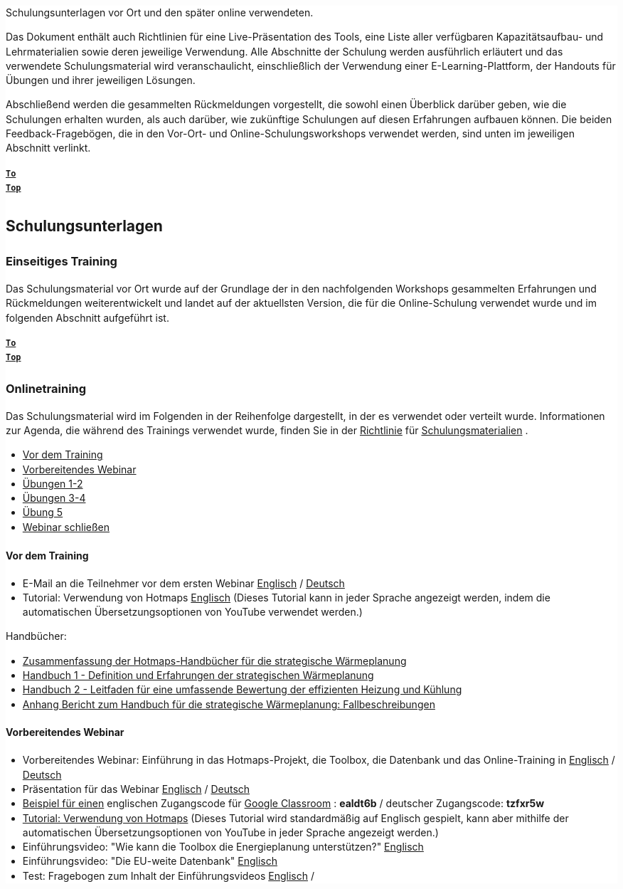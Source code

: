 Schulungsunterlagen vor Ort und den später online verwendeten.</p><p> Das Dokument enthält auch Richtlinien für eine Live-Präsentation des Tools, eine Liste aller verfügbaren Kapazitätsaufbau- und Lehrmaterialien sowie deren jeweilige Verwendung. Alle Abschnitte der Schulung werden ausführlich erläutert und das verwendete Schulungsmaterial wird veranschaulicht, einschließlich der Verwendung einer E-Learning-Plattform, der Handouts für Übungen und ihrer jeweiligen Lösungen.</p><p> Abschließend werden die gesammelten Rückmeldungen vorgestellt, die sowohl einen Überblick darüber geben, wie die Schulungen erhalten wurden, als auch darüber, wie zukünftige Schulungen auf diesen Erfahrungen aufbauen können. Die beiden Feedback-Fragebögen, die in den Vor-Ort- und Online-Schulungsworkshops verwendet werden, sind unten im jeweiligen Abschnitt verlinkt.</p><p> <a href="#table-of-contents"><strong><code>To Top</code></strong></a></p><h2><a class="anchor" id="training-material" href="#training-material"><i class="fa fa-link"></i></a> Schulungsunterlagen</h2><h3><a class="anchor" id="on-site-training" href="#on-site-training"><i class="fa fa-link"></i></a> Einseitiges Training</h3><p> Das Schulungsmaterial vor Ort wurde auf der Grundlage der in den nachfolgenden Workshops gesammelten Erfahrungen und Rückmeldungen weiterentwickelt und landet auf der aktuellsten Version, die für die Online-Schulung verwendet wurde und im folgenden Abschnitt aufgeführt ist.</p><p> <a href="#table-of-contents"><strong><code>To Top</code></strong></a></p><h3><a class="anchor" id="online-training" href="#online-training"><i class="fa fa-link"></i></a> Onlinetraining</h3><p> Das Schulungsmaterial wird im Folgenden in der Reihenfolge dargestellt, in der es verwendet oder verteilt wurde. Informationen zur Agenda, die während des Trainings verwendet wurde, finden Sie in der <a href="https://github.com/HotMaps/training_materials/raw/master/data/22_Hotmaps_D6.8_Training_Materials_2020_08_25_GC.docx">Richtlinie</a> für <a href="https://github.com/HotMaps/training_materials/raw/master/data/22_Hotmaps_D6.8_Training_Materials_2020_08_25_GC.docx">Schulungsmaterialien</a> .</p><ul><li> <a href="#training-material_online-training_before-the-training">Vor dem Training</a></li><li> <a href="#training-material_online-training_preparatory-webinar">Vorbereitendes Webinar</a></li><li> <a href="#training-material_online-training_exercises-1-2">Übungen 1-2</a></li><li> <a href="#training-material_online-training_exercises-3-4">Übungen 3-4</a></li><li> <a href="#training-material_online-training_exercise-5">Übung 5</a></li><li> <a href="#training-material_online-training_closing-webinar">Webinar schließen</a></li></ul><h4><a class="anchor" id="before-the-training" href="#before-the-training"><i class="fa fa-link"></i></a> Vor dem Training</h4><ul><li> E-Mail an die Teilnehmer vor dem ersten Webinar <a href="https://github.com/HotMaps/training_materials/raw/master/data/23_Hotmaps_Final_email_before_training.docx">Englisch</a> / <a href="https://github.com/HotMaps/training_materials/raw/master/data/24_Hotmaps_Final_email_before_training_DE.docx">Deutsch</a></li><li> Tutorial: Verwendung von Hotmaps <a href="https://youtu.be/dUDACmC_LO8">Englisch</a> (Dieses Tutorial kann in jeder Sprache angezeigt werden, indem die automatischen Übersetzungsoptionen von YouTube verwendet werden.)</li></ul><p> Handbücher:</p><ul><li> <a href="https://www.hotmaps-project.eu/wp-content/uploads/2019/04/Summary-Hotmaps-Handbook.pdf">Zusammenfassung der Hotmaps-Handbücher für die strategische Wärmeplanung</a></li><li> <a href="https://vbn.aau.dk/da/publications/definition-amp-experiences-of-strategic-heat-planning">Handbuch 1 - Definition und Erfahrungen der strategischen Wärmeplanung</a></li><li> <a href="https://vbn.aau.dk/da/publications/guidance-for-the-comprehensive-assessment-of-efficient-heating-an">Handbuch 2 - Leitfaden für eine umfassende Bewertung der effizienten Heizung und Kühlung</a></li><li> <a href="https://vbn.aau.dk/da/publications/appendix-report-to-the-hotmaps-handbook-for-strategic-heat-planni">Anhang Bericht zum Handbuch für die strategische Wärmeplanung: Fallbeschreibungen</a></li></ul><h4><a class="anchor" id="preparatory-webinar" href="#preparatory-webinar"><i class="fa fa-link"></i></a> Vorbereitendes Webinar</h4><ul><li> Vorbereitendes Webinar: Einführung in das Hotmaps-Projekt, die Toolbox, die Datenbank und das Online-Training in <a href="https://www.youtube.com/watch?v=nGJ8BJNB4z8">Englisch</a> / <a href="https://www.youtube.com/watch?v=4FLplnzbtg0">Deutsch</a></li><li> Präsentation für das Webinar <a href="https://github.com/HotMaps/training_materials/raw/master/data/01_Hotmaps_eLearning_PreparatoryWebinar_2020-06-15.pptx">Englisch</a> / <a href="https://github.com/HotMaps/training_materials/raw/master/data/02_Hotmaps_eLearning_PreparatoryWebinar_2020-05-04_DE.pptx">Deutsch</a></li><li> <a href="https://classroom.google.com/">Beispiel für einen</a> englischen Zugangscode für <a href="https://classroom.google.com/">Google Classroom</a> : <strong>ealdt6b</strong> / deutscher Zugangscode: <strong>tzfxr5w</strong></li><li> <a href="https://youtu.be/dUDACmC_LO8">Tutorial: Verwendung von Hotmaps</a> (Dieses Tutorial wird standardmäßig auf Englisch gespielt, kann aber mithilfe der automatischen Übersetzungsoptionen von YouTube in jeder Sprache angezeigt werden.)</li><li> Einführungsvideo: &quot;Wie kann die Toolbox die Energieplanung unterstützen?&quot; <a href="https://www.youtube.com/watch?v=7IPcVlWsarc">Englisch</a></li><li> Einführungsvideo: &quot;Die EU-weite Datenbank&quot; <a href="https://www.youtube.com/watch?v=dyJ5zySYBkM">Englisch</a></li><li> Test: Fragebogen zum Inhalt der Einführungsvideos <a href="https://docs.google.com/forms/d/e/1FAIpQLSf4lO8jXH77CRRjzwL4OT4ZoEO5AeSpRZhKnzWbKvZLRUwW_Q/viewform?authuser=1">Englisch</a> /